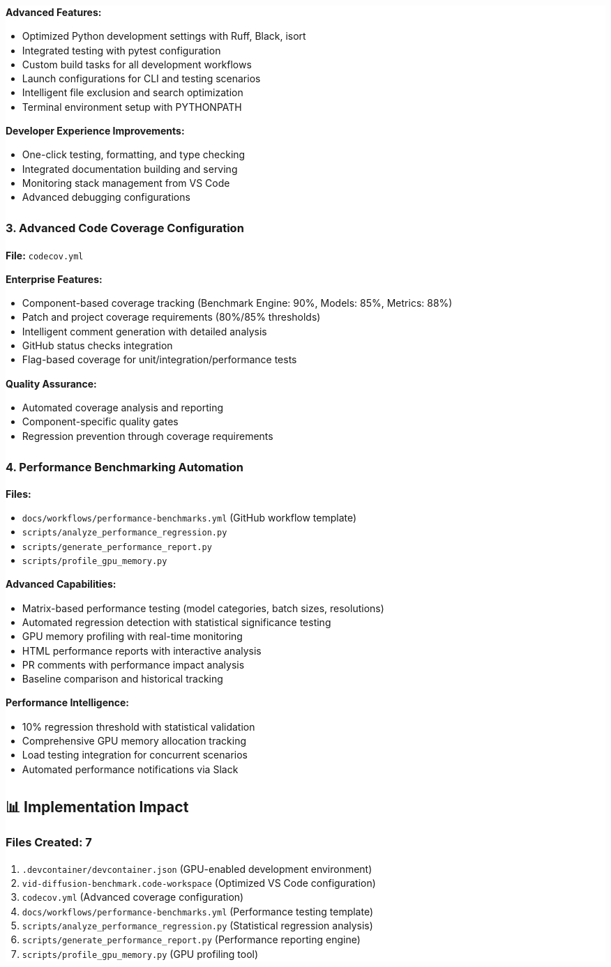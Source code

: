 **Advanced Features:**
- Optimized Python development settings with Ruff, Black, isort
- Integrated testing with pytest configuration
- Custom build tasks for all development workflows
- Launch configurations for CLI and testing scenarios
- Intelligent file exclusion and search optimization
- Terminal environment setup with PYTHONPATH

**Developer Experience Improvements:**
- One-click testing, formatting, and type checking
- Integrated documentation building and serving
- Monitoring stack management from VS Code
- Advanced debugging configurations

### 3. Advanced Code Coverage Configuration
**File:** `codecov.yml`

**Enterprise Features:**
- Component-based coverage tracking (Benchmark Engine: 90%, Models: 85%, Metrics: 88%)
- Patch and project coverage requirements (80%/85% thresholds)
- Intelligent comment generation with detailed analysis
- GitHub status checks integration
- Flag-based coverage for unit/integration/performance tests

**Quality Assurance:**
- Automated coverage analysis and reporting
- Component-specific quality gates
- Regression prevention through coverage requirements

### 4. Performance Benchmarking Automation
**Files:** 
- `docs/workflows/performance-benchmarks.yml` (GitHub workflow template)
- `scripts/analyze_performance_regression.py`
- `scripts/generate_performance_report.py`  
- `scripts/profile_gpu_memory.py`

**Advanced Capabilities:**
- Matrix-based performance testing (model categories, batch sizes, resolutions)
- Automated regression detection with statistical significance testing
- GPU memory profiling with real-time monitoring
- HTML performance reports with interactive analysis
- PR comments with performance impact analysis
- Baseline comparison and historical tracking

**Performance Intelligence:**
- 10% regression threshold with statistical validation
- Comprehensive GPU memory allocation tracking
- Load testing integration for concurrent scenarios
- Automated performance notifications via Slack

## 📊 Implementation Impact

### Files Created: 7
1. `.devcontainer/devcontainer.json` (GPU-enabled development environment)
2. `vid-diffusion-benchmark.code-workspace` (Optimized VS Code configuration)
3. `codecov.yml` (Advanced coverage configuration)
4. `docs/workflows/performance-benchmarks.yml` (Performance testing template)
5. `scripts/analyze_performance_regression.py` (Statistical regression analysis)
6. `scripts/generate_performance_report.py` (Performance reporting engine)
7. `scripts/profile_gpu_memory.py` (GPU profiling tool)
